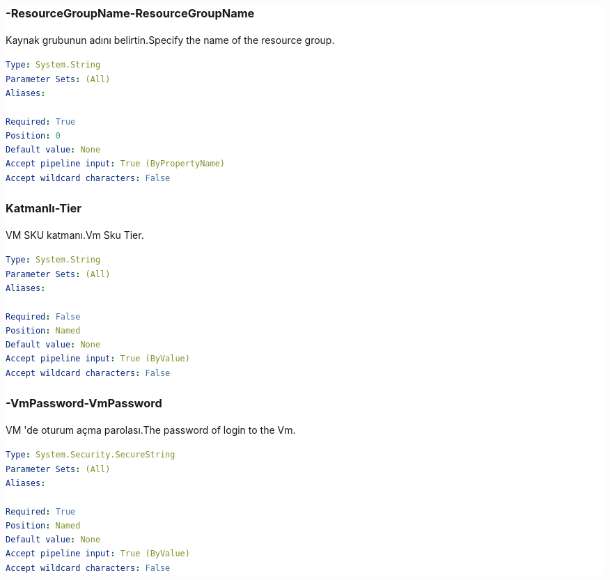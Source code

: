 ### <span data-ttu-id="7c42c-121">-ResourceGroupName</span><span class="sxs-lookup"><span data-stu-id="7c42c-121">-ResourceGroupName</span></span>
<span data-ttu-id="7c42c-122">Kaynak grubunun adını belirtin.</span><span class="sxs-lookup"><span data-stu-id="7c42c-122">Specify the name of the resource group.</span></span>

```yaml
Type: System.String
Parameter Sets: (All)
Aliases:

Required: True
Position: 0
Default value: None
Accept pipeline input: True (ByPropertyName)
Accept wildcard characters: False
```

### <span data-ttu-id="7c42c-123">Katmanlı</span><span class="sxs-lookup"><span data-stu-id="7c42c-123">-Tier</span></span>
<span data-ttu-id="7c42c-124">VM SKU katmanı.</span><span class="sxs-lookup"><span data-stu-id="7c42c-124">Vm Sku Tier.</span></span>

```yaml
Type: System.String
Parameter Sets: (All)
Aliases:

Required: False
Position: Named
Default value: None
Accept pipeline input: True (ByValue)
Accept wildcard characters: False
```

### <span data-ttu-id="7c42c-125">-VmPassword</span><span class="sxs-lookup"><span data-stu-id="7c42c-125">-VmPassword</span></span>
<span data-ttu-id="7c42c-126">VM 'de oturum açma parolası.</span><span class="sxs-lookup"><span data-stu-id="7c42c-126">The password of login to the Vm.</span></span>

```yaml
Type: System.Security.SecureString
Parameter Sets: (All)
Aliases:

Required: True
Position: Named
Default value: None
Accept pipeline input: True (ByValue)
Accept wildcard characters: False
```

